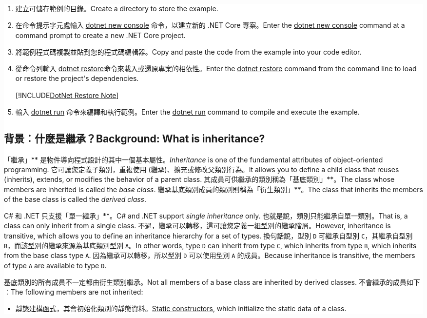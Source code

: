1. <span data-ttu-id="c0cc1-114">建立可儲存範例的目錄。</span><span class="sxs-lookup"><span data-stu-id="c0cc1-114">Create a directory to store the example.</span></span>
1. <span data-ttu-id="c0cc1-115">在命令提示字元處輸入 [dotnet new console](../../core/tools/dotnet-new.md) 命令，以建立新的 .NET Core 專案。</span><span class="sxs-lookup"><span data-stu-id="c0cc1-115">Enter the [dotnet new console](../../core/tools/dotnet-new.md) command at a command prompt to create a new .NET Core project.</span></span>
1. <span data-ttu-id="c0cc1-116">將範例程式碼複製並貼到您的程式碼編輯器。</span><span class="sxs-lookup"><span data-stu-id="c0cc1-116">Copy and paste the code from the example into your code editor.</span></span>
1. <span data-ttu-id="c0cc1-117">從命令列輸入 [dotnet restore](../../core/tools/dotnet-restore.md)命令來載入或還原專案的相依性。</span><span class="sxs-lookup"><span data-stu-id="c0cc1-117">Enter the [dotnet restore](../../core/tools/dotnet-restore.md) command from the command line to load or restore the project's dependencies.</span></span>

   [!INCLUDE[DotNet Restore Note](~/includes/dotnet-restore-note.md)]

1. <span data-ttu-id="c0cc1-118">輸入 [dotnet run](../../core/tools/dotnet-run.md) 命令來編譯和執行範例。</span><span class="sxs-lookup"><span data-stu-id="c0cc1-118">Enter the [dotnet run](../../core/tools/dotnet-run.md) command to compile and execute the example.</span></span>

## <a name="background-what-is-inheritance"></a><span data-ttu-id="c0cc1-119">背景︰什麼是繼承？</span><span class="sxs-lookup"><span data-stu-id="c0cc1-119">Background: What is inheritance?</span></span>

<span data-ttu-id="c0cc1-120">「繼承」\*\* 是物件導向程式設計的其中一個基本屬性。</span><span class="sxs-lookup"><span data-stu-id="c0cc1-120">*Inheritance* is one of the fundamental attributes of object-oriented programming.</span></span> <span data-ttu-id="c0cc1-121">它可讓您定義子類別，重複使用 (繼承)、擴充或修改父類別行為。</span><span class="sxs-lookup"><span data-stu-id="c0cc1-121">It allows you to define a child class that reuses (inherits), extends, or modifies the behavior of a parent class.</span></span> <span data-ttu-id="c0cc1-122">其成員可供繼承的類別稱為「基底類別」\*\*。</span><span class="sxs-lookup"><span data-stu-id="c0cc1-122">The class whose members are inherited is called the *base class*.</span></span> <span data-ttu-id="c0cc1-123">繼承基底類別成員的類別則稱為「衍生類別」\*\*。</span><span class="sxs-lookup"><span data-stu-id="c0cc1-123">The class that inherits the members of the base class is called the *derived class*.</span></span>

<span data-ttu-id="c0cc1-124">C# 和 .NET 只支援「單一繼承」\*\*。</span><span class="sxs-lookup"><span data-stu-id="c0cc1-124">C# and .NET support *single inheritance* only.</span></span> <span data-ttu-id="c0cc1-125">也就是說，類別只能繼承自單一類別。</span><span class="sxs-lookup"><span data-stu-id="c0cc1-125">That is, a class can only inherit from a single class.</span></span> <span data-ttu-id="c0cc1-126">不過，繼承可以轉移，這可讓您定義一組型別的繼承階層。</span><span class="sxs-lookup"><span data-stu-id="c0cc1-126">However, inheritance is transitive, which allows you to define an inheritance hierarchy for a set of types.</span></span> <span data-ttu-id="c0cc1-127">換句話說，型別 `D` 可繼承自型別 `C`，其繼承自型別 `B`，而該型別的繼承來源為基底類別型別 `A`。</span><span class="sxs-lookup"><span data-stu-id="c0cc1-127">In other words, type `D` can inherit from type `C`, which inherits from type `B`, which inherits from the base class type `A`.</span></span> <span data-ttu-id="c0cc1-128">因為繼承可以轉移，所以型別 `D` 可以使用型別 `A` 的成員。</span><span class="sxs-lookup"><span data-stu-id="c0cc1-128">Because inheritance is transitive, the members of type `A` are available to type `D`.</span></span>

<span data-ttu-id="c0cc1-129">基底類別的所有成員不一定都由衍生類別繼承。</span><span class="sxs-lookup"><span data-stu-id="c0cc1-129">Not all members of a base class are inherited by derived classes.</span></span> <span data-ttu-id="c0cc1-130">不會繼承的成員如下︰</span><span class="sxs-lookup"><span data-stu-id="c0cc1-130">The following members are not inherited:</span></span>

- <span data-ttu-id="c0cc1-131">[靜態建構函式](../programming-guide/classes-and-structs/static-constructors.md)，其會初始化類別的靜態資料。</span><span class="sxs-lookup"><span data-stu-id="c0cc1-131">[Static constructors](../programming-guide/classes-and-structs/static-constructors.md), which initialize the static data of a class.</span></span>
